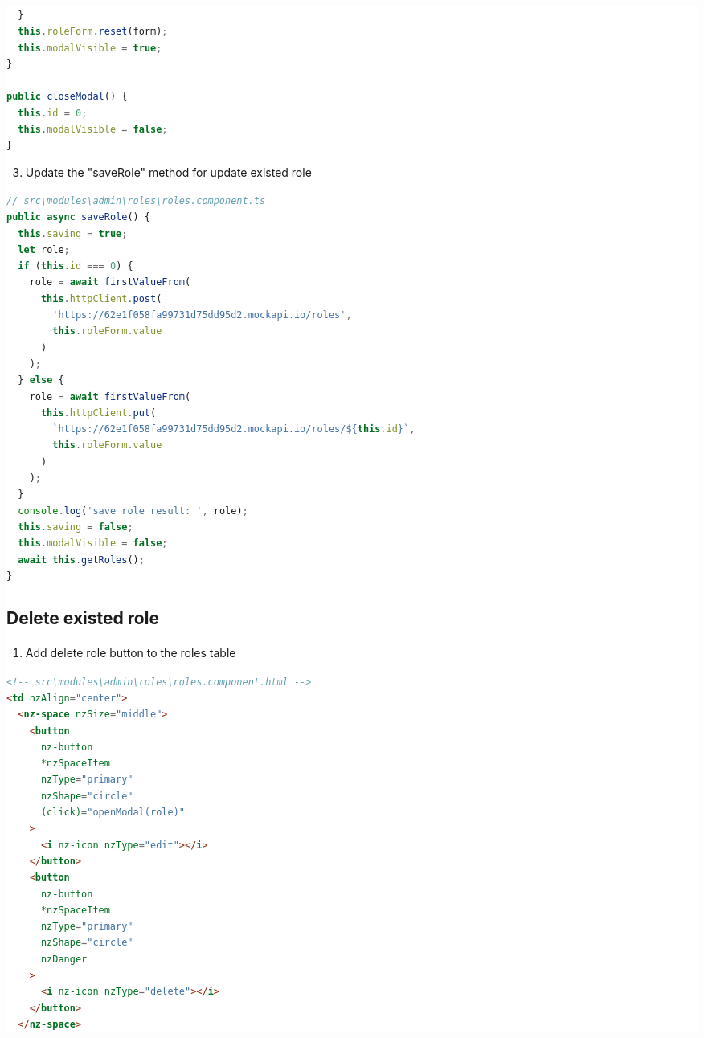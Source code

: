 ```typescript
  }
  this.roleForm.reset(form);
  this.modalVisible = true;
}

public closeModal() {
  this.id = 0;
  this.modalVisible = false;
}
```
3. Update the "saveRole" method for update existed role
```typescript
// src\modules\admin\roles\roles.component.ts
public async saveRole() {
  this.saving = true;
  let role;
  if (this.id === 0) {
    role = await firstValueFrom(
      this.httpClient.post(
        'https://62e1f058fa99731d75dd95d2.mockapi.io/roles',
        this.roleForm.value
      )
    );
  } else {
    role = await firstValueFrom(
      this.httpClient.put(
        `https://62e1f058fa99731d75dd95d2.mockapi.io/roles/${this.id}`,
        this.roleForm.value
      )
    );
  }
  console.log('save role result: ', role);
  this.saving = false;
  this.modalVisible = false;
  await this.getRoles();
}
```

## Delete existed role
1. Add delete role button to the roles table
```html
<!-- src\modules\admin\roles\roles.component.html -->
<td nzAlign="center">
  <nz-space nzSize="middle">
    <button
      nz-button
      *nzSpaceItem
      nzType="primary"
      nzShape="circle"
      (click)="openModal(role)"
    >
      <i nz-icon nzType="edit"></i>
    </button>
    <button
      nz-button
      *nzSpaceItem
      nzType="primary"
      nzShape="circle"
      nzDanger
    >
      <i nz-icon nzType="delete"></i>
    </button>
  </nz-space>
```